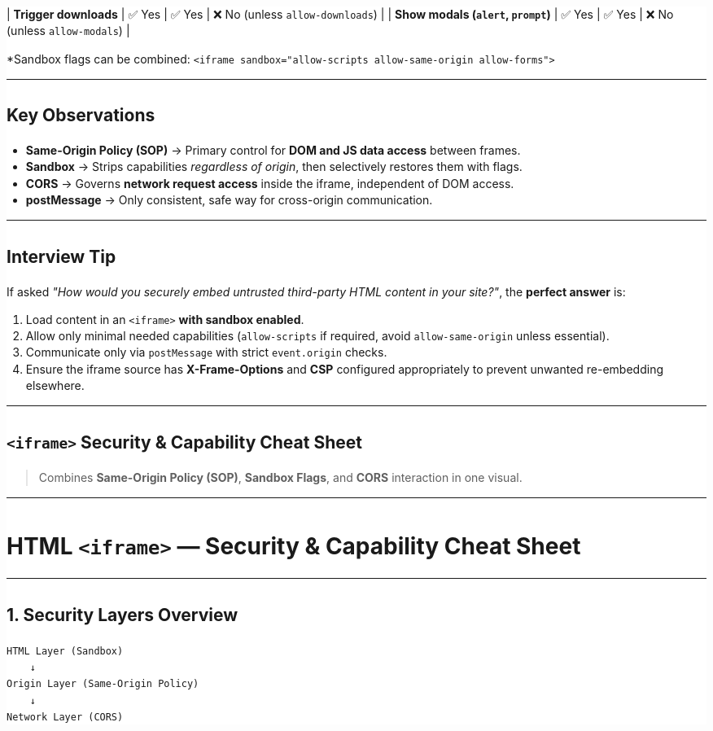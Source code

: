 | **Trigger downloads**                          | ✅ Yes                    | ✅ Yes                                | ❌ No (unless `allow-downloads`)             |
| **Show modals (`alert`, `prompt`)**            | ✅ Yes                    | ✅ Yes                                | ❌ No (unless `allow-modals`)                |

\*Sandbox flags can be combined:
`<iframe sandbox="allow-scripts allow-same-origin allow-forms">`

---

## **Key Observations**

* **Same-Origin Policy (SOP)** → Primary control for **DOM and JS data access** between frames.
* **Sandbox** → Strips capabilities *regardless of origin*, then selectively restores them with flags.
* **CORS** → Governs **network request access** inside the iframe, independent of DOM access.
* **postMessage** → Only consistent, safe way for cross-origin communication.

---

## **Interview Tip**

If asked *"How would you securely embed untrusted third-party HTML content in your site?"*, the **perfect answer** is:

1. Load content in an `<iframe>` **with sandbox enabled**.
2. Allow only minimal needed capabilities (`allow-scripts` if required, avoid `allow-same-origin` unless essential).
3. Communicate only via `postMessage` with strict `event.origin` checks.
4. Ensure the iframe source has **X-Frame-Options** and **CSP** configured appropriately to prevent unwanted re-embedding elsewhere.

---


## **`<iframe>` Security & Capability Cheat Sheet**

> Combines **Same-Origin Policy (SOP)**, **Sandbox Flags**, and **CORS** interaction in one visual.

---

# **HTML `<iframe>` — Security & Capability Cheat Sheet**

---

## **1. Security Layers Overview**

```
HTML Layer (Sandbox)
    ↓
Origin Layer (Same-Origin Policy)
    ↓
Network Layer (CORS)
```
